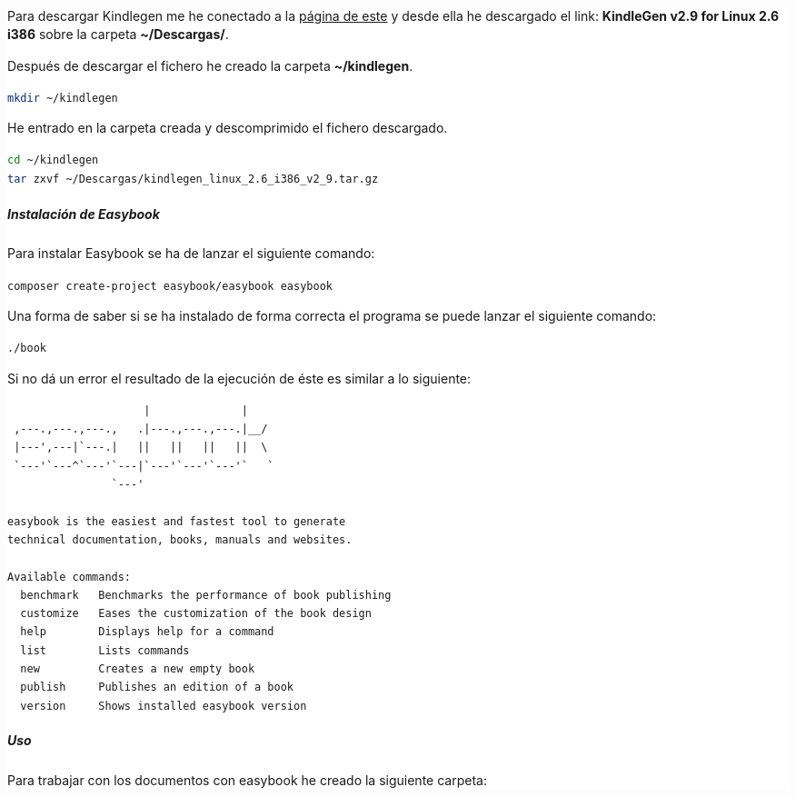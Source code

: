 Para descargar Kindlegen me he conectado a la [página de este](http://amzn.to/kindlegen) y desde ella he descargado el link: **KindleGen v2.9 for Linux 2.6 i386** sobre la carpeta **~/Descargas/**.

Después de descargar el fichero he creado la carpeta **~/kindlegen**.

``` bash
mkdir ~/kindlegen
```

He entrado en la carpeta creada y descomprimido el fichero descargado.

``` bash
cd ~/kindlegen
tar zxvf ~/Descargas/kindlegen_linux_2.6_i386_v2_9.tar.gz
```

##### Instalación de Easybook

Para instalar Easybook se ha de lanzar el siguiente comando:

``` bash
composer create-project easybook/easybook easybook
```

Una forma de saber si se ha instalado de forma correcta el programa se puede lanzar el siguiente comando:

``` bash
./book
```

Si no dá un error el resultado de la ejecución de éste es similar a lo siguiente:

```
                     |              |    
 ,---.,---.,---.,   .|---.,---.,---.|__/ 
 |---',---|`---.|   ||   ||   ||   ||  \ 
 `---'`---^`---'`---|`---'`---'`---'`   `
                `---'

easybook is the easiest and fastest tool to generate
technical documentation, books, manuals and websites.

Available commands:
  benchmark   Benchmarks the performance of book publishing
  customize   Eases the customization of the book design
  help        Displays help for a command
  list        Lists commands
  new         Creates a new empty book
  publish     Publishes an edition of a book
  version     Shows installed easybook version

```


##### Uso

Para trabajar con los documentos con easybook he creado la siguiente carpeta:
